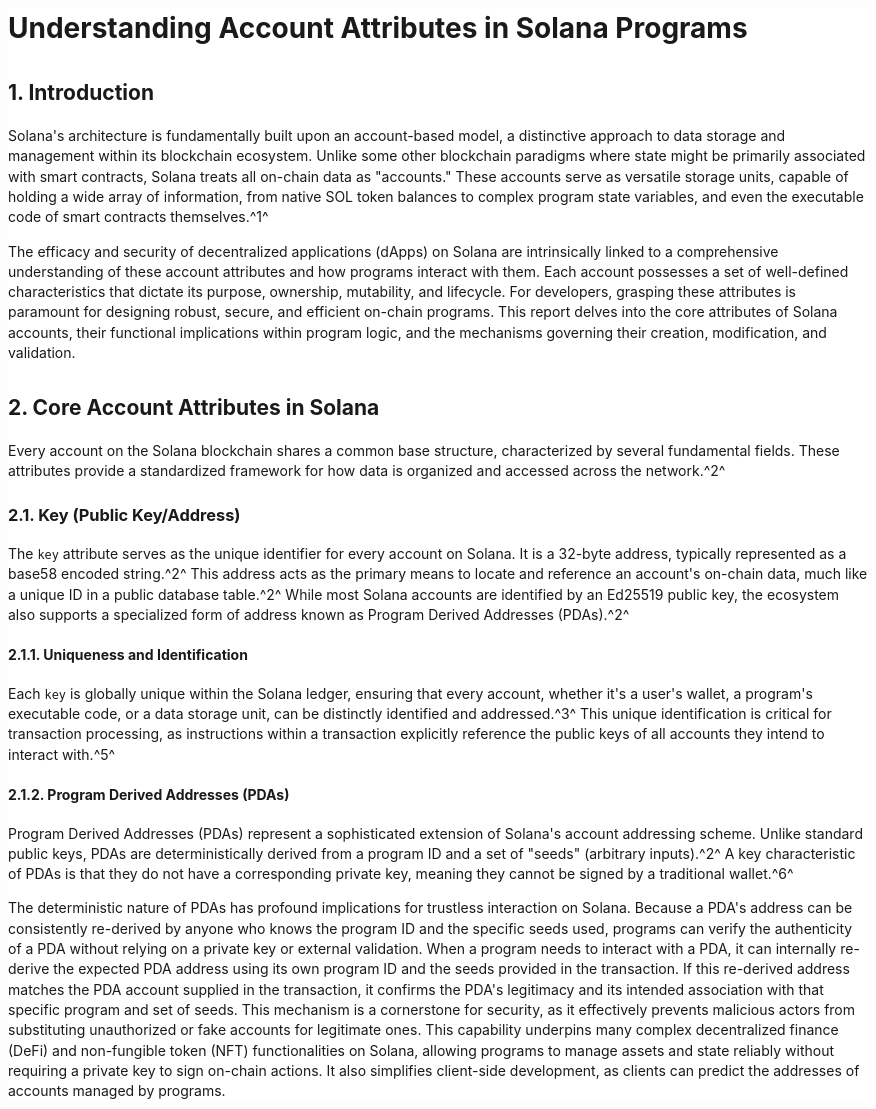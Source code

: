 Understanding Account Attributes in Solana Programs
===================================================

1\. Introduction
----------------

Solana's architecture is fundamentally built upon an account-based model, a distinctive approach to data storage and management within its blockchain ecosystem. Unlike some other blockchain paradigms where state might be primarily associated with smart contracts, Solana treats all on-chain data as "accounts." These accounts serve as versatile storage units, capable of holding a wide array of information, from native SOL token balances to complex program state variables, and even the executable code of smart contracts themselves.^1^

The efficacy and security of decentralized applications (dApps) on Solana are intrinsically linked to a comprehensive understanding of these account attributes and how programs interact with them. Each account possesses a set of well-defined characteristics that dictate its purpose, ownership, mutability, and lifecycle. For developers, grasping these attributes is paramount for designing robust, secure, and efficient on-chain programs. This report delves into the core attributes of Solana accounts, their functional implications within program logic, and the mechanisms governing their creation, modification, and validation.

2\. Core Account Attributes in Solana
-------------------------------------

Every account on the Solana blockchain shares a common base structure, characterized by several fundamental fields. These attributes provide a standardized framework for how data is organized and accessed across the network.^2^

### 2.1. Key (Public Key/Address)

The `key` attribute serves as the unique identifier for every account on Solana. It is a 32-byte address, typically represented as a base58 encoded string.^2^ This address acts as the primary means to locate and reference an account's on-chain data, much like a unique ID in a public database table.^2^ While most Solana accounts are identified by an Ed25519 public key, the ecosystem also supports a specialized form of address known as Program Derived Addresses (PDAs).^2^

#### 2.1.1. Uniqueness and Identification

Each `key` is globally unique within the Solana ledger, ensuring that every account, whether it's a user's wallet, a program's executable code, or a data storage unit, can be distinctly identified and addressed.^3^ This unique identification is critical for transaction processing, as instructions within a transaction explicitly reference the public keys of all accounts they intend to interact with.^5^

#### 2.1.2. Program Derived Addresses (PDAs)

Program Derived Addresses (PDAs) represent a sophisticated extension of Solana's account addressing scheme. Unlike standard public keys, PDAs are deterministically derived from a program ID and a set of "seeds" (arbitrary inputs).^2^ A key characteristic of PDAs is that they do not have a corresponding private key, meaning they cannot be signed by a traditional wallet.^6^

The deterministic nature of PDAs has profound implications for trustless interaction on Solana. Because a PDA's address can be consistently re-derived by anyone who knows the program ID and the specific seeds used, programs can verify the authenticity of a PDA without relying on a private key or external validation. When a program needs to interact with a PDA, it can internally re-derive the expected PDA address using its own program ID and the seeds provided in the transaction. If this re-derived address matches the PDA account supplied in the transaction, it confirms the PDA's legitimacy and its intended association with that specific program and set of seeds. This mechanism is a cornerstone for security, as it effectively prevents malicious actors from substituting unauthorized or fake accounts for legitimate ones. This capability underpins many complex decentralized finance (DeFi) and non-fungible token (NFT) functionalities on Solana, allowing programs to manage assets and state reliably without requiring a private key to sign on-chain actions. It also simplifies client-side development, as clients can predict the addresses of accounts managed by programs.
